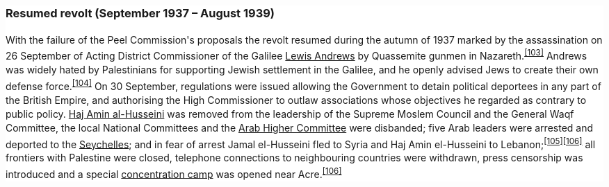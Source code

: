 ### Resumed revolt (September 1937 – August 1939)

With the failure of the Peel Commission's proposals the revolt resumed during the autumn of 1937 marked by the assassination on 26 September of Acting District Commissioner of the Galilee [Lewis Andrews](https://en.wikipedia.org/wiki/Lewis_Yelland_Andrews "Lewis Yelland Andrews") by Quassemite gunmen in Nazareth.<sup id="cite_ref-FOOTNOTECohen2009125_109-0"><a href="https://en.wikipedia.org/wiki/1936%E2%80%931939_Arab_revolt_in_Palestine#cite_note-FOOTNOTECohen2009125-109">[103]</a></sup> Andrews was widely hated by Palestinians for supporting Jewish settlement in the Galilee, and he openly advised Jews to create their own defense force.<sup id="cite_ref-FOOTNOTEHughes20194_110-0"><a href="https://en.wikipedia.org/wiki/1936%E2%80%931939_Arab_revolt_in_Palestine#cite_note-FOOTNOTEHughes20194-110">[104]</a></sup> On 30 September, regulations were issued allowing the Government to detain political deportees in any part of the British Empire, and authorising the High Commissioner to outlaw associations whose objectives he regarded as contrary to public policy. [Haj Amin al-Husseini](https://en.wikipedia.org/wiki/Haj_Amin_al-Husseini "Haj Amin al-Husseini") was removed from the leadership of the Supreme Moslem Council and the General Waqf Committee, the local National Committees and the [Arab Higher Committee](https://en.wikipedia.org/wiki/Arab_Higher_Committee "Arab Higher Committee") were disbanded; five Arab leaders were arrested and deported to the [Seychelles](https://en.wikipedia.org/wiki/Seychelles "Seychelles"); and in fear of arrest Jamal el-Husseini fled to Syria and Haj Amin el-Husseini to Lebanon;<sup id="cite_ref-avalon_111-0"><a href="https://en.wikipedia.org/wiki/1936%E2%80%931939_Arab_revolt_in_Palestine#cite_note-avalon-111">[105]</a></sup><sup id="cite_ref-FOOTNOTEHorne2003222_112-0"><a href="https://en.wikipedia.org/wiki/1936%E2%80%931939_Arab_revolt_in_Palestine#cite_note-FOOTNOTEHorne2003222-112">[106]</a></sup> all frontiers with Palestine were closed, telephone connections to neighbouring countries were withdrawn, press censorship was introduced and a special [concentration camp](https://en.wikipedia.org/wiki/Concentration_camp "Concentration camp") was opened near Acre.<sup id="cite_ref-FOOTNOTEHorne2003222_112-1"><a href="https://en.wikipedia.org/wiki/1936%E2%80%931939_Arab_revolt_in_Palestine#cite_note-FOOTNOTEHorne2003222-112">[106]</a></sup>

